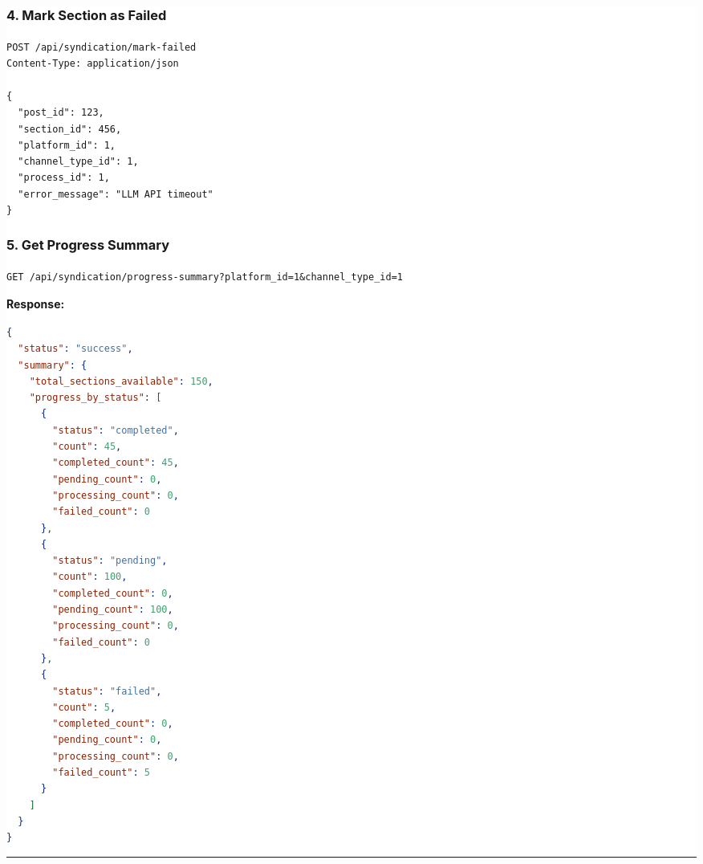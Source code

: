 ### **4. Mark Section as Failed**
```http
POST /api/syndication/mark-failed
Content-Type: application/json

{
  "post_id": 123,
  "section_id": 456,
  "platform_id": 1,
  "channel_type_id": 1,
  "process_id": 1,
  "error_message": "LLM API timeout"
}
```

### **5. Get Progress Summary**
```http
GET /api/syndication/progress-summary?platform_id=1&channel_type_id=1
```

**Response:**
```json
{
  "status": "success",
  "summary": {
    "total_sections_available": 150,
    "progress_by_status": [
      {
        "status": "completed",
        "count": 45,
        "completed_count": 45,
        "pending_count": 0,
        "processing_count": 0,
        "failed_count": 0
      },
      {
        "status": "pending",
        "count": 100,
        "completed_count": 0,
        "pending_count": 100,
        "processing_count": 0,
        "failed_count": 0
      },
      {
        "status": "failed",
        "count": 5,
        "completed_count": 0,
        "pending_count": 0,
        "processing_count": 0,
        "failed_count": 5
      }
    ]
  }
}
```

---